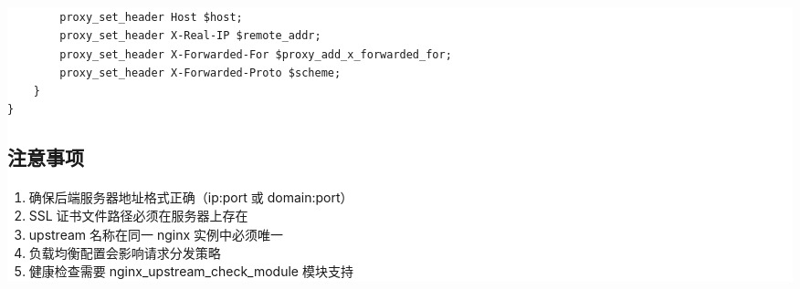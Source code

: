 ```nginx
        proxy_set_header Host $host;
        proxy_set_header X-Real-IP $remote_addr;
        proxy_set_header X-Forwarded-For $proxy_add_x_forwarded_for;
        proxy_set_header X-Forwarded-Proto $scheme;
    }
}
```

## 注意事项

1. 确保后端服务器地址格式正确（ip:port 或 domain:port）
2. SSL 证书文件路径必须在服务器上存在
3. upstream 名称在同一 nginx 实例中必须唯一
4. 负载均衡配置会影响请求分发策略
5. 健康检查需要 nginx_upstream_check_module 模块支持 